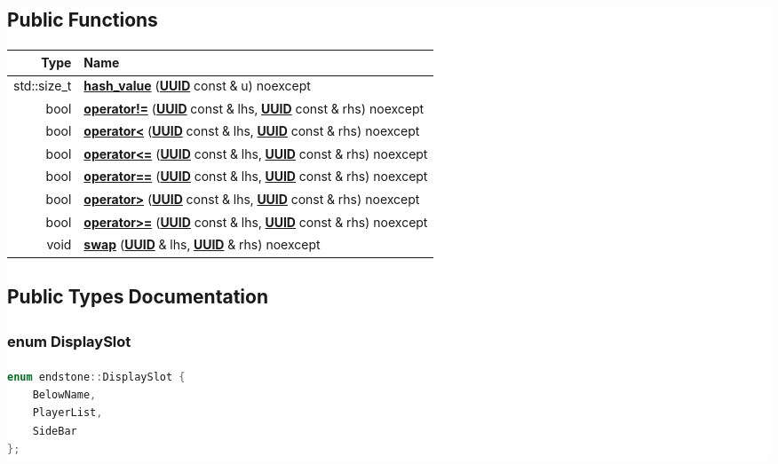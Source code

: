 


















## Public Functions

| Type | Name |
| ---: | :--- |
|  std::size\_t | [**hash\_value**](#function-hash_value) ([**UUID**](classendstone_1_1UUID.md) const & u) noexcept<br> |
|  bool | [**operator!=**](#function-operator) ([**UUID**](classendstone_1_1UUID.md) const & lhs, [**UUID**](classendstone_1_1UUID.md) const & rhs) noexcept<br> |
|  bool | [**operator&lt;**](#function-operator_1) ([**UUID**](classendstone_1_1UUID.md) const & lhs, [**UUID**](classendstone_1_1UUID.md) const & rhs) noexcept<br> |
|  bool | [**operator&lt;=**](#function-operator_2) ([**UUID**](classendstone_1_1UUID.md) const & lhs, [**UUID**](classendstone_1_1UUID.md) const & rhs) noexcept<br> |
|  bool | [**operator==**](#function-operator_3) ([**UUID**](classendstone_1_1UUID.md) const & lhs, [**UUID**](classendstone_1_1UUID.md) const & rhs) noexcept<br> |
|  bool | [**operator&gt;**](#function-operator_4) ([**UUID**](classendstone_1_1UUID.md) const & lhs, [**UUID**](classendstone_1_1UUID.md) const & rhs) noexcept<br> |
|  bool | [**operator&gt;=**](#function-operator_5) ([**UUID**](classendstone_1_1UUID.md) const & lhs, [**UUID**](classendstone_1_1UUID.md) const & rhs) noexcept<br> |
|  void | [**swap**](#function-swap) ([**UUID**](classendstone_1_1UUID.md) & lhs, [**UUID**](classendstone_1_1UUID.md) & rhs) noexcept<br> |




























## Public Types Documentation




### enum DisplaySlot 

```C++
enum endstone::DisplaySlot {
    BelowName,
    PlayerList,
    SideBar
};
```
